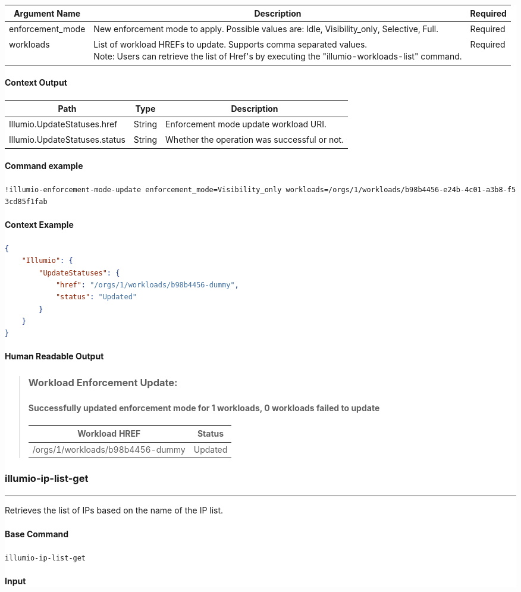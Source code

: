 | **Argument Name** | **Description** | **Required** |
| --- | --- | --- |
| enforcement_mode | New enforcement mode to apply. Possible values are: Idle, Visibility_only, Selective, Full. | Required | 
| workloads | List of workload HREFs to update. Supports comma separated values. <br/>Note: Users can retrieve the list of Href's by executing the "illumio-workloads-list" command. | Required | 


#### Context Output

| **Path** | **Type** | **Description** |
| --- | --- | --- |
| Illumio.UpdateStatuses.href | String | Enforcement mode update workload URI. | 
| Illumio.UpdateStatuses.status | String | Whether the operation was successful or not. | 

#### Command example

```!illumio-enforcement-mode-update enforcement_mode=Visibility_only workloads=/orgs/1/workloads/b98b4456-e24b-4c01-a3b8-f53cd85f1fab```

#### Context Example

```json
{
    "Illumio": {
        "UpdateStatuses": {
            "href": "/orgs/1/workloads/b98b4456-dummy",
            "status": "Updated"
        }
    }
}
```

#### Human Readable Output

>### Workload Enforcement Update:
>
>#### Successfully updated enforcement mode for 1 workloads, 0 workloads failed to update
>
>|Workload HREF|Status|
>|---|---|
>| /orgs/1/workloads/b98b4456-dummy | Updated |


### illumio-ip-list-get

***
Retrieves the list of IPs based on the name of the IP list.


#### Base Command

`illumio-ip-list-get`

#### Input
